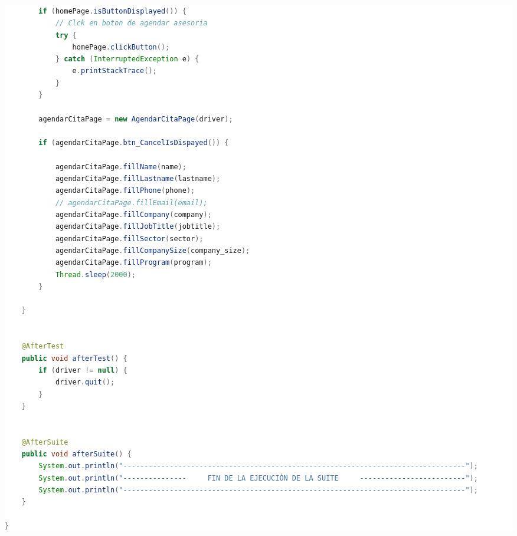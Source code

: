 ```Java
		if (homePage.isButtonDisplayed()) {
			// Clck en boton de agendar asesoria
			try {
				homePage.clickButton();
			} catch (InterruptedException e) {
				e.printStackTrace();
			}
		}

		agendarCitaPage = new AgendarCitaPage(driver);

		if (agendarCitaPage.btn_CancelIsDispayed()) {

			agendarCitaPage.fillName(name);
			agendarCitaPage.fillLastname(lastname);
			agendarCitaPage.fillPhone(phone);
			// agendarCitaPage.fillEmail(email);
			agendarCitaPage.fillCompany(company);
			agendarCitaPage.fillJobTitle(jobtitle);
			agendarCitaPage.fillSector(sector);
			agendarCitaPage.fillCompanySize(company_size);
			agendarCitaPage.fillProgram(program);
			Thread.sleep(2000);
		}

	}
	

	@AfterTest
	public void afterTest() {
		if (driver != null) {
			driver.quit();
		}	
	}
	
	
	@AfterSuite
	public void afterSuite() {
		System.out.println("---------------------------------------------------------------------------------");
		System.out.println("---------------     FIN DE LA EJECUCIÓN DE LA SUITE     -------------------------");
		System.out.println("---------------------------------------------------------------------------------");
	}

}
```